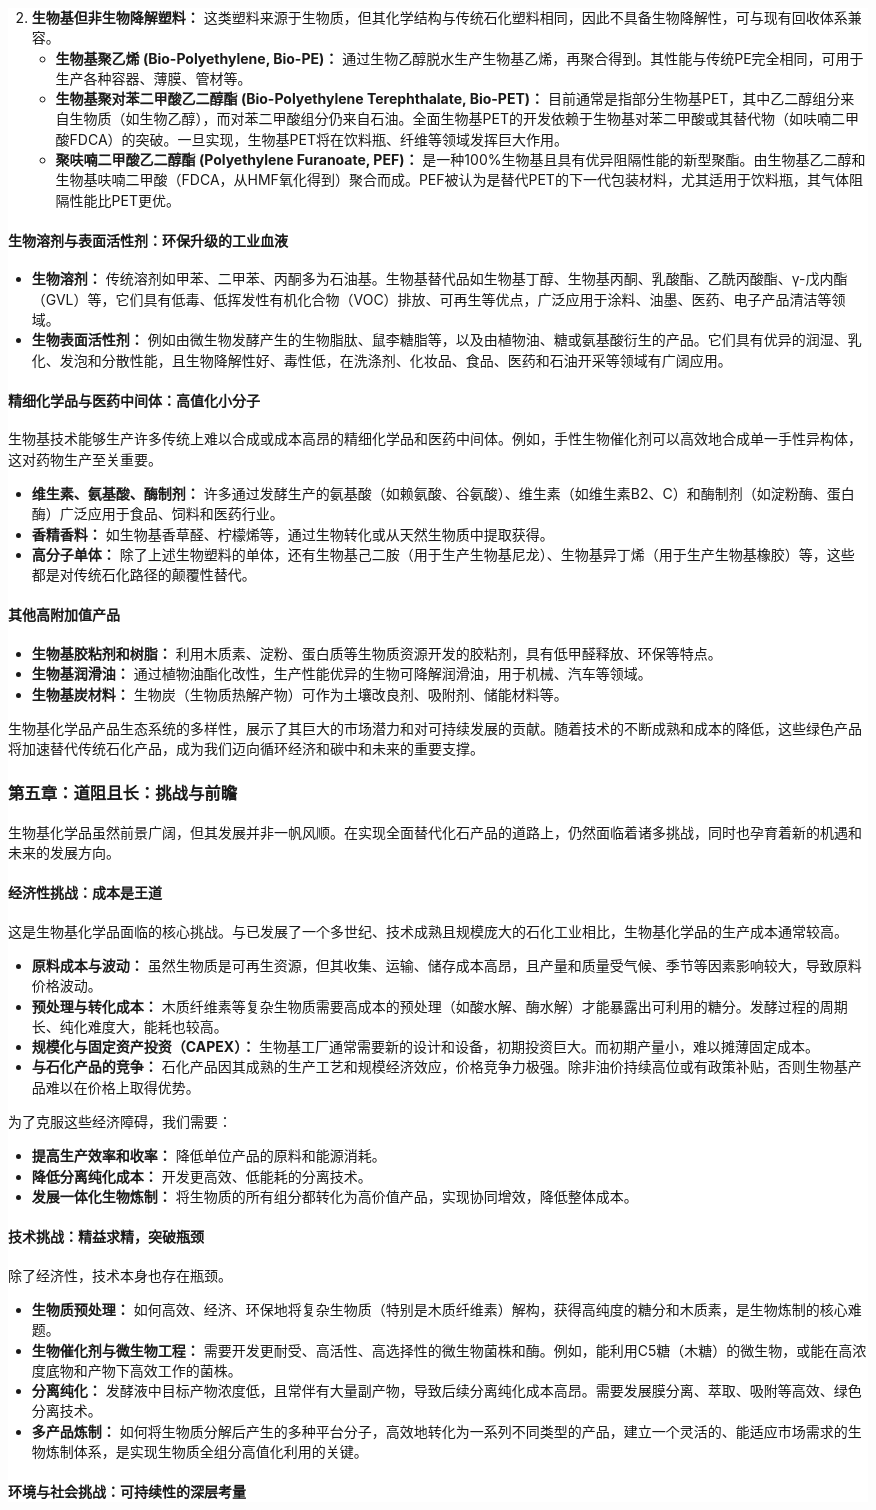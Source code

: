 2.  **生物基但非生物降解塑料：** 这类塑料来源于生物质，但其化学结构与传统石化塑料相同，因此不具备生物降解性，可与现有回收体系兼容。
    *   **生物基聚乙烯 (Bio-Polyethylene, Bio-PE)：** 通过生物乙醇脱水生产生物基乙烯，再聚合得到。其性能与传统PE完全相同，可用于生产各种容器、薄膜、管材等。
    *   **生物基聚对苯二甲酸乙二醇酯 (Bio-Polyethylene Terephthalate, Bio-PET)：** 目前通常是指部分生物基PET，其中乙二醇组分来自生物质（如生物乙醇），而对苯二甲酸组分仍来自石油。全面生物基PET的开发依赖于生物基对苯二甲酸或其替代物（如呋喃二甲酸FDCA）的突破。一旦实现，生物基PET将在饮料瓶、纤维等领域发挥巨大作用。
    *   **聚呋喃二甲酸乙二醇酯 (Polyethylene Furanoate, PEF)：** 是一种100%生物基且具有优异阻隔性能的新型聚酯。由生物基乙二醇和生物基呋喃二甲酸（FDCA，从HMF氧化得到）聚合而成。PEF被认为是替代PET的下一代包装材料，尤其适用于饮料瓶，其气体阻隔性能比PET更优。

#### 生物溶剂与表面活性剂：环保升级的工业血液

*   **生物溶剂：** 传统溶剂如甲苯、二甲苯、丙酮多为石油基。生物基替代品如生物基丁醇、生物基丙酮、乳酸酯、乙酰丙酸酯、γ-戊内酯（GVL）等，它们具有低毒、低挥发性有机化合物（VOC）排放、可再生等优点，广泛应用于涂料、油墨、医药、电子产品清洁等领域。
*   **生物表面活性剂：** 例如由微生物发酵产生的生物脂肽、鼠李糖脂等，以及由植物油、糖或氨基酸衍生的产品。它们具有优异的润湿、乳化、发泡和分散性能，且生物降解性好、毒性低，在洗涤剂、化妆品、食品、医药和石油开采等领域有广阔应用。

#### 精细化学品与医药中间体：高值化小分子

生物基技术能够生产许多传统上难以合成或成本高昂的精细化学品和医药中间体。例如，手性生物催化剂可以高效地合成单一手性异构体，这对药物生产至关重要。
*   **维生素、氨基酸、酶制剂：** 许多通过发酵生产的氨基酸（如赖氨酸、谷氨酸）、维生素（如维生素B2、C）和酶制剂（如淀粉酶、蛋白酶）广泛应用于食品、饲料和医药行业。
*   **香精香料：** 如生物基香草醛、柠檬烯等，通过生物转化或从天然生物质中提取获得。
*   **高分子单体：** 除了上述生物塑料的单体，还有生物基己二胺（用于生产生物基尼龙）、生物基异丁烯（用于生产生物基橡胶）等，这些都是对传统石化路径的颠覆性替代。

#### 其他高附加值产品

*   **生物基胶粘剂和树脂：** 利用木质素、淀粉、蛋白质等生物质资源开发的胶粘剂，具有低甲醛释放、环保等特点。
*   **生物基润滑油：** 通过植物油酯化改性，生产性能优异的生物可降解润滑油，用于机械、汽车等领域。
*   **生物基炭材料：** 生物炭（生物质热解产物）可作为土壤改良剂、吸附剂、储能材料等。

生物基化学品产品生态系统的多样性，展示了其巨大的市场潜力和对可持续发展的贡献。随着技术的不断成熟和成本的降低，这些绿色产品将加速替代传统石化产品，成为我们迈向循环经济和碳中和未来的重要支撑。

### 第五章：道阻且长：挑战与前瞻

生物基化学品虽然前景广阔，但其发展并非一帆风顺。在实现全面替代化石产品的道路上，仍然面临着诸多挑战，同时也孕育着新的机遇和未来的发展方向。

#### 经济性挑战：成本是王道

这是生物基化学品面临的核心挑战。与已发展了一个多世纪、技术成熟且规模庞大的石化工业相比，生物基化学品的生产成本通常较高。
*   **原料成本与波动：** 虽然生物质是可再生资源，但其收集、运输、储存成本高昂，且产量和质量受气候、季节等因素影响较大，导致原料价格波动。
*   **预处理与转化成本：** 木质纤维素等复杂生物质需要高成本的预处理（如酸水解、酶水解）才能暴露出可利用的糖分。发酵过程的周期长、纯化难度大，能耗也较高。
*   **规模化与固定资产投资（CAPEX）：** 生物基工厂通常需要新的设计和设备，初期投资巨大。而初期产量小，难以摊薄固定成本。
*   **与石化产品的竞争：** 石化产品因其成熟的生产工艺和规模经济效应，价格竞争力极强。除非油价持续高位或有政策补贴，否则生物基产品难以在价格上取得优势。

为了克服这些经济障碍，我们需要：
*   **提高生产效率和收率：** 降低单位产品的原料和能源消耗。
*   **降低分离纯化成本：** 开发更高效、低能耗的分离技术。
*   **发展一体化生物炼制：** 将生物质的所有组分都转化为高价值产品，实现协同增效，降低整体成本。

#### 技术挑战：精益求精，突破瓶颈

除了经济性，技术本身也存在瓶颈。
*   **生物质预处理：** 如何高效、经济、环保地将复杂生物质（特别是木质纤维素）解构，获得高纯度的糖分和木质素，是生物炼制的核心难题。
*   **生物催化剂与微生物工程：** 需要开发更耐受、高活性、高选择性的微生物菌株和酶。例如，能利用C5糖（木糖）的微生物，或能在高浓度底物和产物下高效工作的菌株。
*   **分离纯化：** 发酵液中目标产物浓度低，且常伴有大量副产物，导致后续分离纯化成本高昂。需要发展膜分离、萃取、吸附等高效、绿色分离技术。
*   **多产品炼制：** 如何将生物质分解后产生的多种平台分子，高效地转化为一系列不同类型的产品，建立一个灵活的、能适应市场需求的生物炼制体系，是实现生物质全组分高值化利用的关键。

#### 环境与社会挑战：可持续性的深层考量
